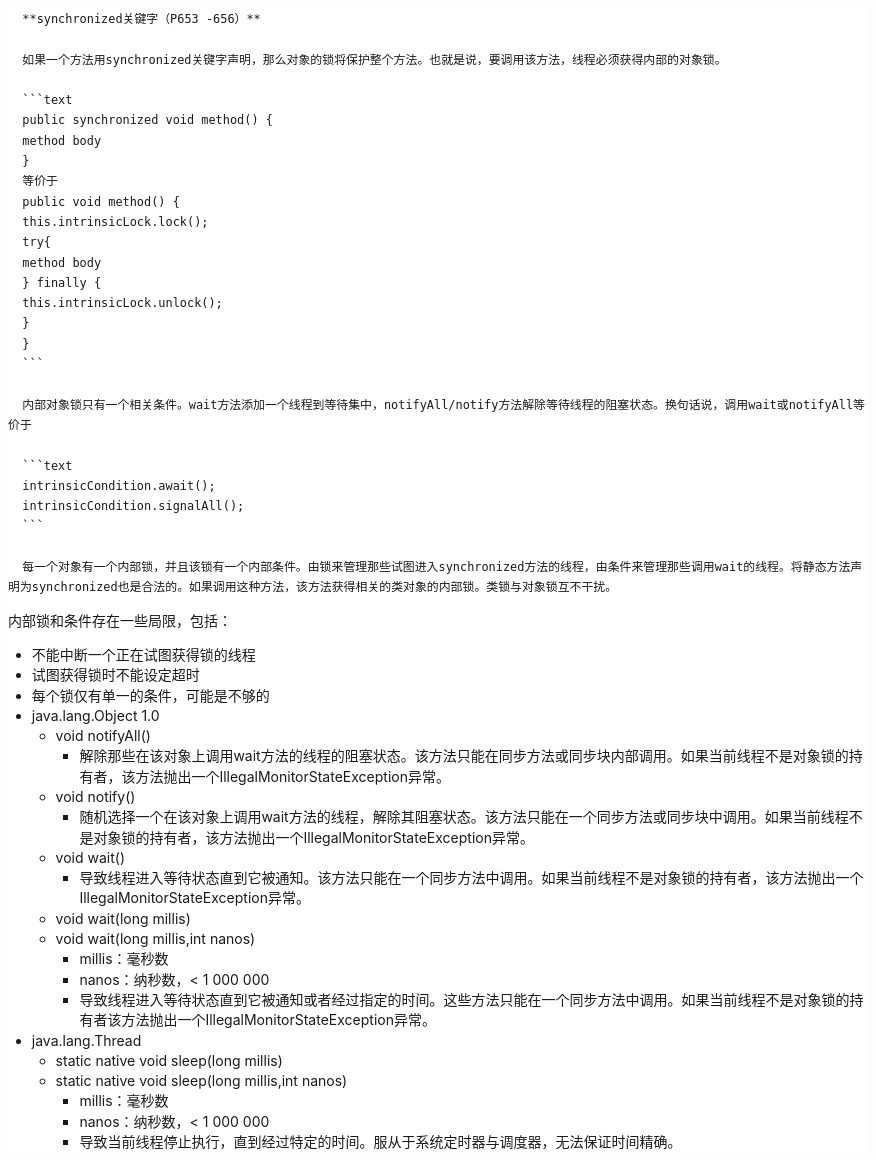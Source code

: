       **synchronized关键字（P653 -656）**

      如果一个方法用synchronized关键字声明，那么对象的锁将保护整个方法。也就是说，要调用该方法，线程必须获得内部的对象锁。

      ```text
      public synchronized void method() {
      method body
      }
      等价于
      public void method() {
      this.intrinsicLock.lock();
      try{ 
      method body
      } finally {
      this.intrinsicLock.unlock();
      }
      }
      ```

      内部对象锁只有一个相关条件。wait方法添加一个线程到等待集中，notifyAll/notify方法解除等待线程的阻塞状态。换句话说，调用wait或notifyAll等价于

      ```text
      intrinsicCondition.await();
      intrinsicCondition.signalAll();
      ```

      每一个对象有一个内部锁，并且该锁有一个内部条件。由锁来管理那些试图进入synchronized方法的线程，由条件来管理那些调用wait的线程。将静态方法声明为synchronized也是合法的。如果调用这种方法，该方法获得相关的类对象的内部锁。类锁与对象锁互不干扰。

内部锁和条件存在一些局限，包括：

* 不能中断一个正在试图获得锁的线程
* 试图获得锁时不能设定超时
* 每个锁仅有单一的条件，可能是不够的
* java.lang.Object 1.0
  * void notifyAll\(\)
    * 解除那些在该对象上调用wait方法的线程的阻塞状态。该方法只能在同步方法或同步块内部调用。如果当前线程不是对象锁的持有者，该方法抛出一个IllegalMonitorStateException异常。
  * void notify\(\)
    * 随机选择一个在该对象上调用wait方法的线程，解除其阻塞状态。该方法只能在一个同步方法或同步块中调用。如果当前线程不是对象锁的持有者，该方法抛出一个IllegalMonitorStateException异常。
  * void wait\(\)
    * 导致线程进入等待状态直到它被通知。该方法只能在一个同步方法中调用。如果当前线程不是对象锁的持有者，该方法抛出一个IllegalMonitorStateException异常。
  * void wait\(long millis\)
  * void wait\(long millis,int nanos\)
    * millis：毫秒数
    * nanos：纳秒数，&lt; 1 000 000
    * 导致线程进入等待状态直到它被通知或者经过指定的时间。这些方法只能在一个同步方法中调用。如果当前线程不是对象锁的持有者该方法抛出一个IllegalMonitorStateException异常。
* java.lang.Thread
  * static native void sleep\(long millis\)
  * static native void sleep\(long millis,int nanos\)
    * millis：毫秒数
    * nanos：纳秒数，&lt; 1 000 000
    * 导致当前线程停止执行，直到经过特定的时间。服从于系统定时器与调度器，无法保证时间精确。
